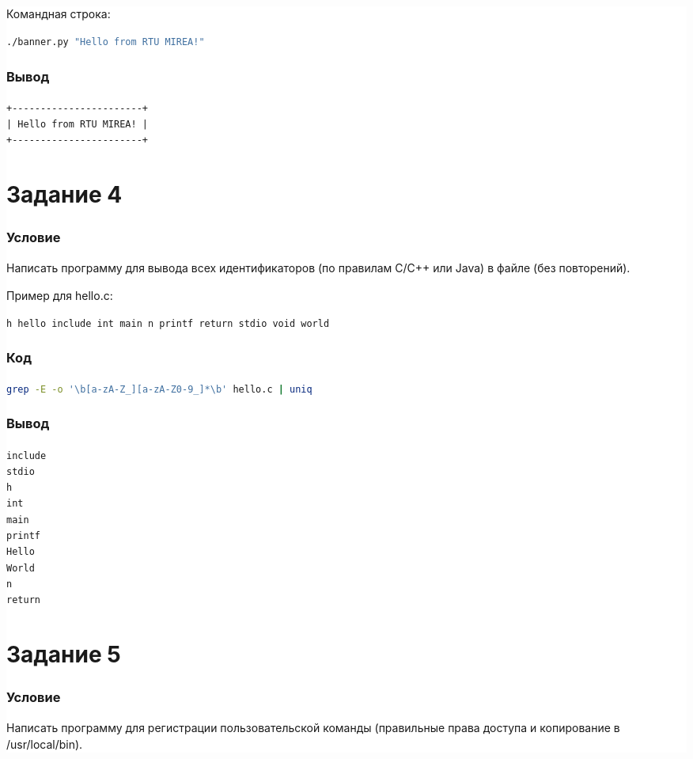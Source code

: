 Командная строка:
```bash
./banner.py "Hello from RTU MIREA!"
```

### Вывод

```
+-----------------------+
| Hello from RTU MIREA! |
+-----------------------+
```



# Задание 4
### Условие

Написать программу для вывода всех идентификаторов (по правилам C/C++ или Java) в файле (без повторений).

Пример для hello.c:

```
h hello include int main n printf return stdio void world
```

### Код

```bash
grep -E -o '\b[a-zA-Z_][a-zA-Z0-9_]*\b' hello.c | uniq
```

### Вывод

```
include
stdio
h
int
main
printf
Hello
World
n
return
```



# Задание 5
### Условие

Написать программу для регистрации пользовательской команды (правильные права доступа и копирование в /usr/local/bin).
